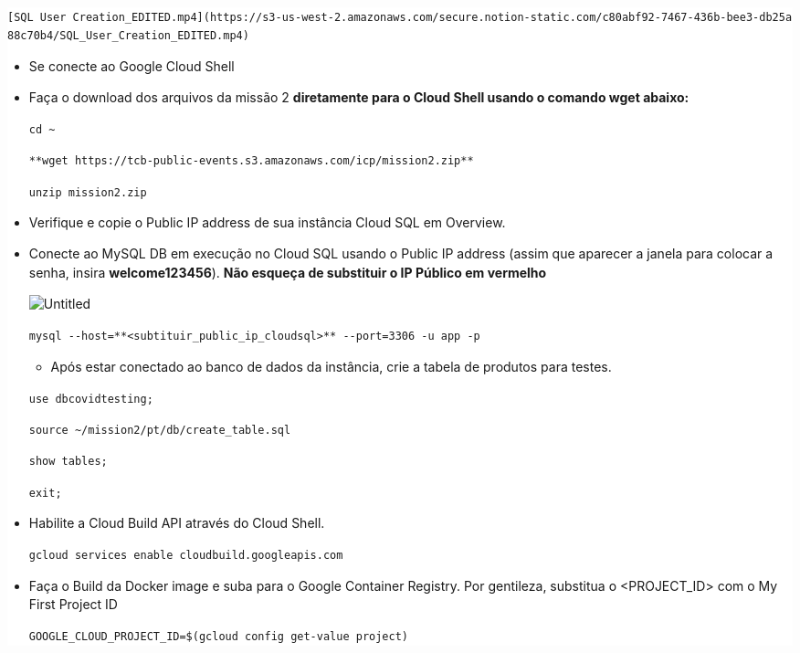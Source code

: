     [SQL User Creation_EDITED.mp4](https://s3-us-west-2.amazonaws.com/secure.notion-static.com/c80abf92-7467-436b-bee3-db25a88c70b4/SQL_User_Creation_EDITED.mp4)
    
- Se conecte ao Google Cloud Shell
- Faça o download dos arquivos da missão 2 **diretamente para o Cloud Shell usando o comando wget abaixo:**
    
    ```
    cd ~
    ```
    
    ```
    **wget https://tcb-public-events.s3.amazonaws.com/icp/mission2.zip**
    ```
    
    ```
    unzip mission2.zip
    ```
    
- Verifique e copie o Public IP address de sua instância Cloud SQL em Overview.
- Conecte ao MySQL DB em execução no Cloud SQL usando o Public IP address (assim que aparecer a janela para colocar a senha, insira **welcome123456**). **Não esqueça de substituir o IP Público em vermelho**
    
    ![Untitled](https://prod-files-secure.s3.us-west-2.amazonaws.com/0d1b678b-cd91-4256-93c7-73b2e82396d5/57d9f1f1-5e93-4576-8501-79842a9a7025/Untitled.png)
    
    ```
    mysql --host=**<subtituir_public_ip_cloudsql>** --port=3306 -u app -p
    ```
    
    - Após estar conectado ao banco de dados da instância, crie a tabela de produtos para testes.
    
    ```
    use dbcovidtesting;
    ```
    
    ```
    source ~/mission2/pt/db/create_table.sql
    ```
    
    ```
    show tables;
    ```
    
    ```
    exit;
    ```
    
- Habilite a Cloud Build API através do Cloud Shell.
    
    ```
    gcloud services enable cloudbuild.googleapis.com
    ```
    
- Faça o Build da Docker image e suba para o Google Container Registry. Por gentileza, substitua o <PROJECT_ID> com o My First Project ID
    
    ```
    GOOGLE_CLOUD_PROJECT_ID=$(gcloud config get-value project)
    ```
    